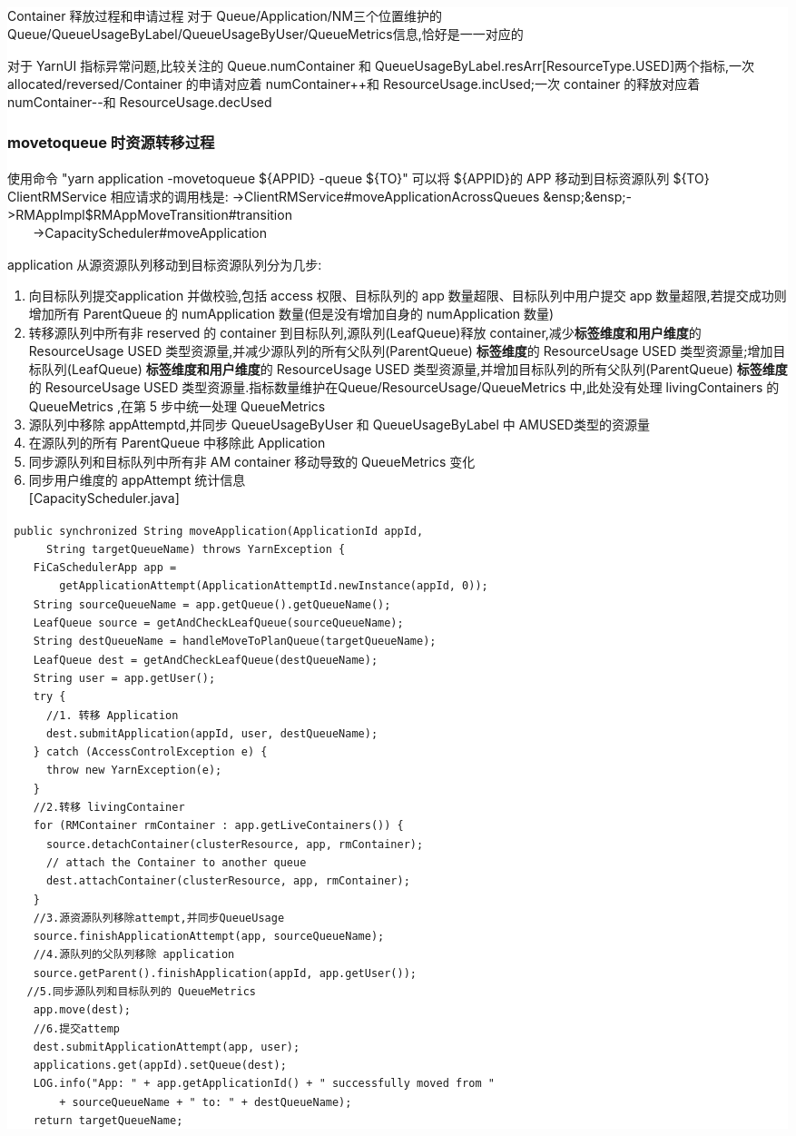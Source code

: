 
Container 释放过程和申请过程 对于 Queue/Application/NM三个位置维护的 Queue/QueueUsageByLabel/QueueUsageByUser/QueueMetrics信息,恰好是一一对应的  
 
对于 YarnUI 指标异常问题,比较关注的 Queue.numContainer 和 QueueUsageByLabel.resArr[ResourceType.USED]两个指标,一次 allocated/reversed/Container 的申请对应着 numContainer++和 ResourceUsage.incUsed;一次 container 的释放对应着 numContainer--和 ResourceUsage.decUsed   

### movetoqueue 时资源转移过程


使用命令 "yarn application -movetoqueue ${APPID} -queue ${TO}"
可以将 ${APPID}的 APP 移动到目标资源队列 ${TO}  
ClientRMService 相应请求的调用栈是:  
->ClientRMService#moveApplicationAcrossQueues  
&ensp;&ensp;->RMAppImpl$RMAppMoveTransition#transition  
&ensp;&ensp;&ensp;&ensp;->CapacityScheduler#moveApplication  

application 从源资源队列移动到目标资源队列分为几步:  
1. 向目标队列提交application 并做校验,包括 access 权限、目标队列的 app 数量超限、目标队列中用户提交 app 数量超限,若提交成功则增加所有 ParentQueue 的 numApplication 数量(但是没有增加自身的 numApplication 数量)    
2. 转移源队列中所有非 reserved 的 container 到目标队列,源队列(LeafQueue)释放 container,减少<b>标签维度和用户维度</b>的 ResourceUsage USED 类型资源量,并减少源队列的所有父队列(ParentQueue) <b>标签维度</b>的 ResourceUsage USED 类型资源量;增加目标队列(LeafQueue) <b>标签维度和用户维度</b>的 ResourceUsage USED 类型资源量,并增加目标队列的所有父队列(ParentQueue) <b>标签维度</b>的 ResourceUsage USED 类型资源量.指标数量维护在Queue/ResourceUsage/QueueMetrics 中,此处没有处理 livingContainers 的 QueueMetrics ,在第 5 步中统一处理 QueueMetrics    
3. 源队列中移除 appAttemptd,并同步 QueueUsageByUser 和 QueueUsageByLabel 中 AMUSED类型的资源量  
4. 在源队列的所有 ParentQueue 中移除此 Application    
5. 同步源队列和目标队列中所有非 AM container 移动导致的 QueueMetrics 变化  
6. 同步用户维度的 appAttempt 统计信息   
[CapacityScheduler.java]  

```
 public synchronized String moveApplication(ApplicationId appId,
      String targetQueueName) throws YarnException {
    FiCaSchedulerApp app =
        getApplicationAttempt(ApplicationAttemptId.newInstance(appId, 0));
    String sourceQueueName = app.getQueue().getQueueName();
    LeafQueue source = getAndCheckLeafQueue(sourceQueueName);
    String destQueueName = handleMoveToPlanQueue(targetQueueName);
    LeafQueue dest = getAndCheckLeafQueue(destQueueName);
    String user = app.getUser();
    try {
      //1. 转移 Application
      dest.submitApplication(appId, user, destQueueName);
    } catch (AccessControlException e) {
      throw new YarnException(e);
    }
    //2.转移 livingContainer
    for (RMContainer rmContainer : app.getLiveContainers()) {
      source.detachContainer(clusterResource, app, rmContainer);
      // attach the Container to another queue
      dest.attachContainer(clusterResource, app, rmContainer);
    }
    //3.源资源队列移除attempt,并同步QueueUsage
    source.finishApplicationAttempt(app, sourceQueueName);
    //4.源队列的父队列移除 application
    source.getParent().finishApplication(appId, app.getUser());
   //5.同步源队列和目标队列的 QueueMetrics
    app.move(dest);
    //6.提交attemp
    dest.submitApplicationAttempt(app, user);
    applications.get(appId).setQueue(dest);
    LOG.info("App: " + app.getApplicationId() + " successfully moved from "
        + sourceQueueName + " to: " + destQueueName);
    return targetQueueName;
```